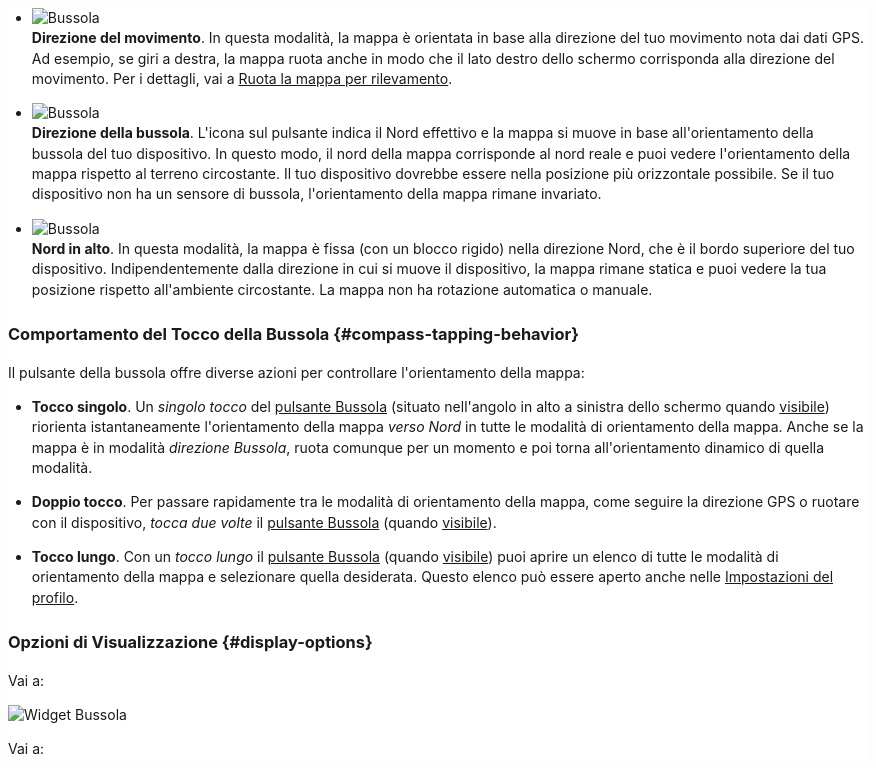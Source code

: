 - ![Bussola](@site/static/img/widgets/map_butt_movem_dir_ios.png)  
**Direzione del movimento**. In questa modalità, la mappa è orientata in base alla direzione del tuo movimento nota dai dati GPS. Ad esempio, se giri a destra, la mappa ruota anche in modo che il lato destro dello schermo corrisponda alla direzione del movimento. Per i dettagli, vai a [Ruota la mappa per rilevamento](../map/interact-with-map#rotate-map-by-bearing).

- ![Bussola](@site/static/img/widgets/map_butt_compas_dir_ios.png)  
**Direzione della bussola**. L'icona sul pulsante indica il Nord effettivo e la mappa si muove in base all'orientamento della bussola del tuo dispositivo. In questo modo, il nord della mappa corrisponde al nord reale e puoi vedere l'orientamento della mappa rispetto al terreno circostante. Il tuo dispositivo dovrebbe essere nella posizione più orizzontale possibile. Se il tuo dispositivo non ha un sensore di bussola, l'orientamento della mappa rimane invariato.

- ![Bussola](@site/static/img/widgets/map_butt_north_up_ios.png)  
**Nord in alto**. In questa modalità, la mappa è fissa (con un blocco rigido) nella direzione Nord, che è il bordo superiore del tuo dispositivo. Indipendentemente dalla direzione in cui si muove il dispositivo, la mappa rimane statica e puoi vedere la tua posizione rispetto all'ambiente circostante. La mappa non ha rotazione automatica o manuale.

### Comportamento del Tocco della Bussola {#compass-tapping-behavior}

Il pulsante della bussola offre diverse azioni per controllare l'orientamento della mappa:

- **Tocco singolo**. Un *singolo tocco* del [pulsante Bussola](../widgets/map-buttons.md#compass) (situato nell'angolo in alto a sinistra dello schermo quando [visibile](../widgets/map-buttons.md#display-options)) riorienta istantaneamente l'orientamento della mappa *verso Nord* in tutte le modalità di orientamento della mappa. Anche se la mappa è in modalità *direzione Bussola*, ruota comunque per un momento e poi torna all'orientamento dinamico di quella modalità.

- **Doppio tocco**. Per passare rapidamente tra le modalità di orientamento della mappa, come seguire la direzione GPS o ruotare con il dispositivo, *tocca due volte* il [pulsante Bussola](../widgets/map-buttons.md#compass) (quando [visibile](../widgets/map-buttons.md#display-options)).

- **Tocco lungo**. Con un *tocco lungo* il [pulsante Bussola](../widgets/map-buttons.md#compass) (quando [visibile](../widgets/map-buttons.md#display-options)) puoi aprire un elenco di tutte le modalità di orientamento della mappa e selezionare quella desiderata. Questo elenco può essere aperto anche nelle [Impostazioni del profilo](../personal/profiles.md#appearance).


### Opzioni di Visualizzazione {#display-options}

<Tabs groupId="operating-systems" queryString="current-os">

<TabItem value="android" label="Android">  

Vai a: *<Translate android="true" ids="shared_string_menu,map_widget_config,shared_string_buttons,default_buttons,map_widget_compass"/>*

![Widget Bussola](@site/static/img/widgets/map_butt_compass_widg_andr.png)

</TabItem>

<TabItem value="ios" label="iOS">  

Vai a: *<Translate ios="true" ids="shared_string_menu,layer_map_appearance,shared_string_buttons,default_buttons,map_widget_compass"/>*
